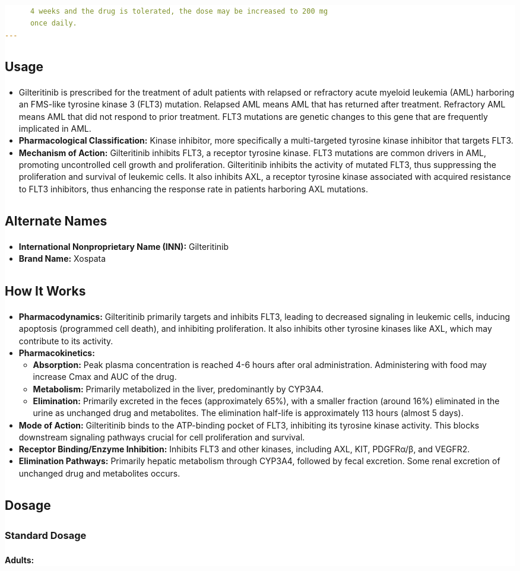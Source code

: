 ```yaml
      4 weeks and the drug is tolerated, the dose may be increased to 200 mg
      once daily.
---
```

## **Usage**

- Gilteritinib is prescribed for the treatment of adult patients with relapsed or refractory acute myeloid leukemia (AML) harboring an FMS-like tyrosine kinase 3 (FLT3) mutation.  Relapsed AML means AML that has returned after treatment. Refractory AML means AML that did not respond to prior treatment.  FLT3 mutations are genetic changes to this gene that are frequently implicated in AML.
- **Pharmacological Classification:** Kinase inhibitor, more specifically a multi-targeted tyrosine kinase inhibitor that targets FLT3.
- **Mechanism of Action:** Gilteritinib inhibits FLT3, a receptor tyrosine kinase.  FLT3 mutations are common drivers in AML, promoting uncontrolled cell growth and proliferation. Gilteritinib inhibits the activity of mutated FLT3, thus suppressing the proliferation and survival of leukemic cells.  It also inhibits AXL, a receptor tyrosine kinase associated with acquired resistance to FLT3 inhibitors, thus enhancing the response rate in patients harboring AXL mutations.

## **Alternate Names**

- **International Nonproprietary Name (INN):** Gilteritinib
- **Brand Name:** Xospata

## **How It Works**

- **Pharmacodynamics:** Gilteritinib primarily targets and inhibits FLT3, leading to decreased signaling in leukemic cells, inducing apoptosis (programmed cell death), and inhibiting proliferation. It also inhibits other tyrosine kinases like AXL, which may contribute to its activity.
- **Pharmacokinetics:**
    - **Absorption:**  Peak plasma concentration is reached 4-6 hours after oral administration.  Administering with food may increase Cmax and AUC of the drug.
    - **Metabolism:** Primarily metabolized in the liver, predominantly by CYP3A4.  
    - **Elimination:** Primarily excreted in the feces (approximately 65%), with a smaller fraction (around 16%) eliminated in the urine as unchanged drug and metabolites.  The elimination half-life is approximately 113 hours (almost 5 days).
- **Mode of Action:** Gilteritinib binds to the ATP-binding pocket of FLT3, inhibiting its tyrosine kinase activity.  This blocks downstream signaling pathways crucial for cell proliferation and survival.
- **Receptor Binding/Enzyme Inhibition:** Inhibits FLT3 and other kinases, including AXL, KIT, PDGFRα/β, and VEGFR2.
- **Elimination Pathways:** Primarily hepatic metabolism through CYP3A4, followed by fecal excretion. Some renal excretion of unchanged drug and metabolites occurs.

## **Dosage**

### **Standard Dosage**

#### **Adults:**
